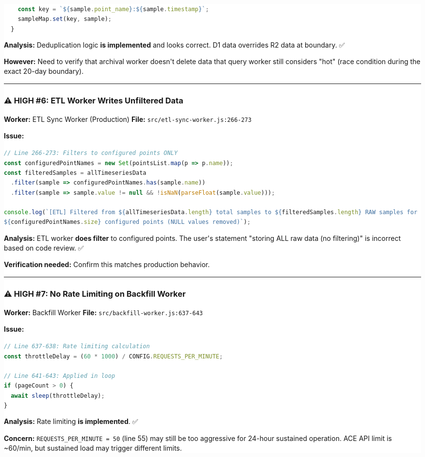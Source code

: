 ```javascript
    const key = `${sample.point_name}:${sample.timestamp}`;
    sampleMap.set(key, sample);
  }
```

**Analysis:** Deduplication logic **is implemented** and looks correct. D1 data overrides R2 data at boundary. ✅

**However:** Need to verify that archival worker doesn't delete data that query worker still considers "hot" (race condition during the exact 20-day boundary).

---

### ⚠️ HIGH #6: ETL Worker Writes Unfiltered Data
**Worker:** ETL Sync Worker (Production)
**File:** `src/etl-sync-worker.js:266-273`

**Issue:**
```javascript
// Line 266-273: Filters to configured points ONLY
const configuredPointNames = new Set(pointsList.map(p => p.name));
const filteredSamples = allTimeseriesData
  .filter(sample => configuredPointNames.has(sample.name))
  .filter(sample => sample.value != null && !isNaN(parseFloat(sample.value)));

console.log(`[ETL] Filtered from ${allTimeseriesData.length} total samples to ${filteredSamples.length} RAW samples for ${configuredPointNames.size} configured points (NULL values removed)`);
```

**Analysis:** ETL worker **does filter** to configured points. The user's statement "storing ALL raw data (no filtering)" is incorrect based on code review. ✅

**Verification needed:** Confirm this matches production behavior.

---

### ⚠️ HIGH #7: No Rate Limiting on Backfill Worker
**Worker:** Backfill Worker
**File:** `src/backfill-worker.js:637-643`

**Issue:**
```javascript
// Line 637-638: Rate limiting calculation
const throttleDelay = (60 * 1000) / CONFIG.REQUESTS_PER_MINUTE;

// Line 641-643: Applied in loop
if (pageCount > 0) {
  await sleep(throttleDelay);
}
```

**Analysis:** Rate limiting **is implemented**. ✅

**Concern:** `REQUESTS_PER_MINUTE = 50` (line 55) may still be too aggressive for 24-hour sustained operation. ACE API limit is ~60/min, but sustained load may trigger different limits.
